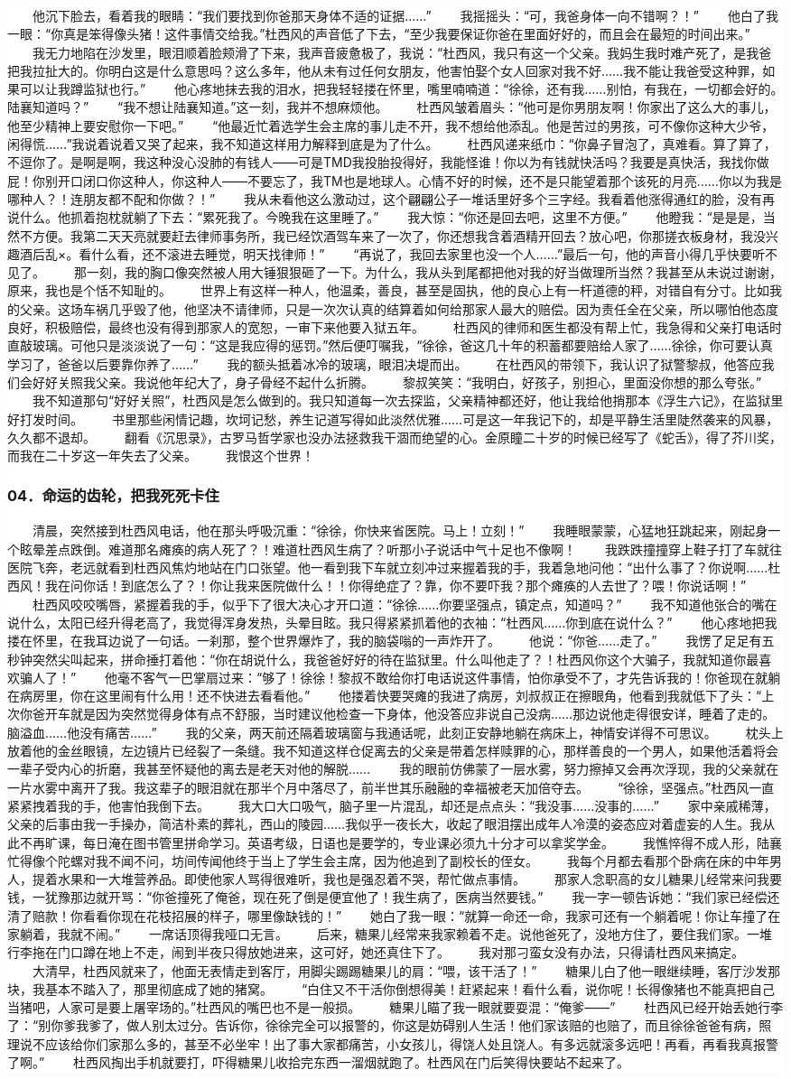 　　他沉下脸去，看着我的眼睛：“我们要找到你爸那天身体不适的证据……”
　　我摇摇头：“可，我爸身体一向不错啊？！”
　　他白了我一眼：“你真是笨得像头猪！这件事情交给我。”杜西风的声音低了下去，“至少我要保证你爸在里面好好的，而且会在最短的时间出来。”
　　我无力地陷在沙发里，眼泪顺着脸颊滑了下来，我声音疲惫极了，我说：“杜西风，我只有这一个父亲。我妈生我时难产死了，是我爸把我拉扯大的。你明白这是什么意思吗？这么多年，他从未有过任何女朋友，他害怕娶个女人回家对我不好……我不能让我爸受这种罪，如果可以让我蹲监狱也行。”
　　他心疼地抹去我的泪水，把我轻轻搂在怀里，嘴里喃喃道：“徐徐，还有我……别怕，有我在，一切都会好的。陆襄知道吗？”
　　“我不想让陆襄知道。”这一刻，我并不想麻烦他。
　　杜西风皱着眉头：“他可是你男朋友啊！你家出了这么大的事儿，他至少精神上要安慰你一下吧。”
　　“他最近忙着选学生会主席的事儿走不开，我不想给他添乱。他是苦过的男孩，可不像你这种大少爷，闲得慌……”我说着说着又哭了起来，我不知道这样用力解释到底是为了什么。
　　杜西风递来纸巾：“你鼻子冒泡了，真难看。算了算了，不逗你了。是啊是啊，我这种没心没肺的有钱人——可是TMD我投胎投得好，我能怪谁！你以为有钱就快活吗？我要是真快活，我找你做屁！你别开口闭口你这种人，你这种人——不要忘了，我TM也是地球人。心情不好的时候，还不是只能望着那个该死的月亮……你以为我是哪种人？！连朋友都不配和你做？！”
　　我从未看他这么激动过，这个翩翩公子一堆话里好多个三字经。我看着他涨得通红的脸，没有再说什么。他抓着抱枕就躺了下去：“累死我了。今晚我在这里睡了。”
　　我大惊：“你还是回去吧，这里不方便。”
　　他瞪我：“是是是，当然不方便。我第二天天亮就要赶去律师事务所，我已经饮酒驾车来了一次了，你还想我含着酒精开回去？放心吧，你那搓衣板身材，我没兴趣酒后乱×。看什么看，还不滚进去睡觉，明天找律师！”
　　“再说了，我回去家里也没一个人……”最后一句，他的声音小得几乎快要听不见了。
　　那一刻，我的胸口像突然被人用大锤狠狠砸了一下。为什么，我从头到尾都把他对我的好当做理所当然？我甚至从未说过谢谢，原来，我也是个恬不知耻的。
　　世界上有这样一种人，他温柔，善良，甚至是固执，他的良心上有一杆道德的秤，对错自有分寸。比如我的父亲。这场车祸几乎毁了他，他坚决不请律师，只是一次次认真的结算着如何给那家人最大的赔偿。因为责任全在父亲，所以哪怕他态度良好，积极赔偿，最终也没有得到那家人的宽恕，一审下来他要入狱五年。
　　杜西风的律师和医生都没有帮上忙，我急得和父亲打电话时直敲玻璃。可他只是淡淡说了一句：“这是我应得的惩罚。”然后便叮嘱我，“徐徐，爸这几十年的积蓄都要赔给人家了……徐徐，你可要认真学习了，爸爸以后要靠你养了……”
　　我的额头抵着冰冷的玻璃，眼泪决堤而出。
　　在杜西风的带领下，我认识了狱警黎叔，他答应我们会好好关照我父亲。我说他年纪大了，身子骨经不起什么折腾。
　　黎叔笑笑：“我明白，好孩子，别担心，里面没你想的那么夸张。”
　　我不知道那句“好好关照”，杜西风是怎么做到的。我只知道每一次去探监，父亲精神都还好，他让我给他捎那本《浮生六记》，在监狱里好打发时间。
　　书里那些闲情记趣，坎坷记愁，养生记道写得如此淡然优雅……可是这一年我记下的，却是平静生活里陡然袭来的风暴，久久都不退却。
　　翻看《沉思录》，古罗马哲学家也没办法拯救我干涸而绝望的心。金原瞳二十岁的时候已经写了《蛇舌》，得了芥川奖，而我在二十岁这一年失去了父亲。
　　我恨这个世界！

### 04．命运的齿轮，把我死死卡住
　　清晨，突然接到杜西风电话，他在那头呼吸沉重：“徐徐，你快来省医院。马上！立刻！”
　　我睡眼蒙蒙，心猛地狂跳起来，刚起身一个眩晕差点跌倒。难道那名瘫痪的病人死了？！难道杜西风生病了？听那小子说话中气十足也不像啊！
　　我跌跌撞撞穿上鞋子打了车就往医院飞奔，老远就看到杜西风焦灼地站在门口张望。他一看到我下车就立刻冲过来握着我的手，我着急地问他：“出什么事了？你说啊……杜西风！我在问你话！到底怎么了？！你让我来医院做什么！！你得绝症了？靠，你不要吓我？那个瘫痪的人去世了？喂！你说话啊！”
　　杜西风咬咬嘴唇，紧握着我的手，似乎下了很大决心才开口道：“徐徐……你要坚强点，镇定点，知道吗？”
　　我不知道他张合的嘴在说什么，太阳已经升得老高了，我觉得浑身发热，头晕目眩。我只得紧紧抓着他的衣袖：“杜西风……你到底在说什么？”
　　他心疼地把我搂在怀里，在我耳边说了一句话。一刹那，整个世界爆炸了，我的脑袋嗡的一声炸开了。
　　他说：“你爸……走了。”
　　我愣了足足有五秒钟突然尖叫起来，拼命捶打着他：“你在胡说什么，我爸爸好好的待在监狱里。什么叫他走了？！杜西风你这个大骗子，我就知道你最喜欢骗人了！”
　　他毫不客气一巴掌扇过来：“够了！徐徐！黎叔不敢给你打电话说这件事情，怕你承受不了，才先告诉我的！你爸现在就躺在病房里，你在这里闹有什么用！还不快进去看看他。”
　　他搂着快要哭瘫的我进了病房，刘叔叔正在擦眼角，他看到我就低下了头：“上次你爸开车就是因为突然觉得身体有点不舒服，当时建议他检查一下身体，他没答应非说自己没病……那边说他走得很安详，睡着了走的。脑溢血……他没有痛苦……”
　　我的父亲，两天前还隔着玻璃窗与我通话呢，此刻正安静地躺在病床上，神情安详得不可思议。
　　枕头上放着他的金丝眼镜，左边镜片已经裂了一条缝。我不知道这样仓促离去的父亲是带着怎样赎罪的心，那样善良的一个男人，如果他活着将会一辈子受内心的折磨，我甚至怀疑他的离去是老天对他的解脱……
　　我的眼前仿佛蒙了一层水雾，努力擦掉又会再次浮现，我的父亲就在一片水雾中离开了我。我这辈子的眼泪就在那半个月中落尽了，前半世其乐融融的幸福被老天加倍夺去。
　　“徐徐，坚强点。”杜西风一直紧紧拽着我的手，他害怕我倒下去。
　　我大口大口吸气，脑子里一片混乱，却还是点点头：“我没事……没事的……”
　　家中亲戚稀薄，父亲的后事由我一手操办，简洁朴素的葬礼，西山的陵园……我似乎一夜长大，收起了眼泪摆出成年人冷漠的姿态应对着虚妄的人生。我从此不再旷课，每日淹在图书管里拼命学习。英语考级，日语也是要学的，专业课必须九十分才可以拿奖学金。
　　我憔悴得不成人形，陆襄忙得像个陀螺对我不闻不问，坊间传闻他终于当上了学生会主席，因为他追到了副校长的侄女。
　　我每个月都去看那个卧病在床的中年男人，提着水果和一大堆营养品。即使他家人骂得很难听，我也是强忍着不哭，帮忙做点事情。
　　那家人念职高的女儿糖果儿经常来问我要钱，一犹豫那边就开骂：“你爸撞死了俺爸，现在死了倒是便宜他了！我生病了，医病当然要钱。”
　　我一字一顿告诉她：“我们家已经偿还清了赔款！你看看你现在花枝招展的样子，哪里像缺钱的！”
　　她白了我一眼：“就算一命还一命，我家可还有一个躺着呢！你让车撞了在家躺着，我就不闹。”
　　一席话顶得我哑口无言。
　　后来，糖果儿经常来我家赖着不走。说他爸死了，没地方住了，要住我们家。一堆行李拖在门口蹲在地上不走，闹到半夜只得放她进来，这可好，她还真住下了。
　　我对那刁蛮女没有办法，只得请杜西风来搞定。
　　大清早，杜西风就来了，他面无表情走到客厅，用脚尖踢踢糖果儿的肩：“喂，该干活了！”
　　糖果儿白了他一眼继续睡，客厅沙发那块，我基本不踏入了，那里彻底成了她的猪窝。
　　“白住又不干活你倒想得美！赶紧起来！看什么看，说你呢！长得像猪也不能真把自己当猪吧，人家可是要上屠宰场的。”杜西风的嘴巴也不是一般损。
　　糖果儿瞄了我一眼就要耍混：“俺爹——”
　　杜西风已经开始丢她行李了：“别你爹我爹了，做人别太过分。告诉你，徐徐完全可以报警的，你这是妨碍别人生活！他们家该赔的也赔了，而且徐徐爸爸有病，照理说不应该给你们家那么多的，甚至不必坐牢！出了事大家都痛苦，小女孩儿，得饶人处且饶人。有多远就滚多远吧！再看，再看我真报警了啊。”
　　杜西风掏出手机就要打，吓得糖果儿收拾完东西一溜烟就跑了。杜西风在门后笑得快要站不起来了。